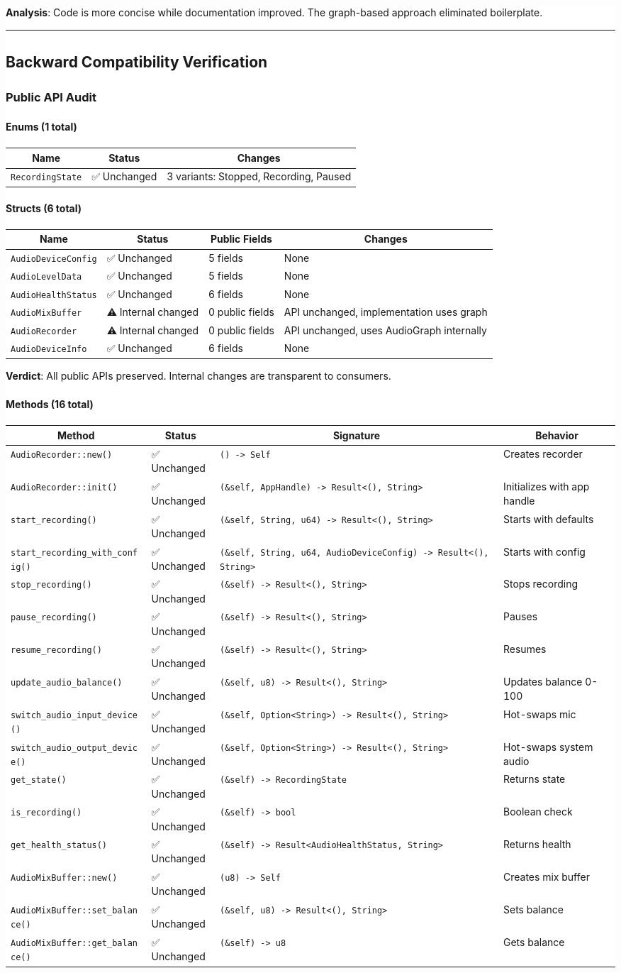 **Analysis**: Code is more concise while documentation improved. The graph-based approach eliminated boilerplate.

---

## Backward Compatibility Verification

### Public API Audit

#### Enums (1 total)

| Name | Status | Changes |
|------|--------|---------|
| `RecordingState` | ✅ Unchanged | 3 variants: Stopped, Recording, Paused |

#### Structs (6 total)

| Name | Status | Public Fields | Changes |
|------|--------|---------------|---------|
| `AudioDeviceConfig` | ✅ Unchanged | 5 fields | None |
| `AudioLevelData` | ✅ Unchanged | 5 fields | None |
| `AudioHealthStatus` | ✅ Unchanged | 6 fields | None |
| `AudioMixBuffer` | ⚠️ Internal changed | 0 public fields | API unchanged, implementation uses graph |
| `AudioRecorder` | ⚠️ Internal changed | 0 public fields | API unchanged, uses AudioGraph internally |
| `AudioDeviceInfo` | ✅ Unchanged | 6 fields | None |

**Verdict**: All public APIs preserved. Internal changes are transparent to consumers.

#### Methods (16 total)

| Method | Status | Signature | Behavior |
|--------|--------|-----------|----------|
| `AudioRecorder::new()` | ✅ Unchanged | `() -> Self` | Creates recorder |
| `AudioRecorder::init()` | ✅ Unchanged | `(&self, AppHandle) -> Result<(), String>` | Initializes with app handle |
| `start_recording()` | ✅ Unchanged | `(&self, String, u64) -> Result<(), String>` | Starts with defaults |
| `start_recording_with_config()` | ✅ Unchanged | `(&self, String, u64, AudioDeviceConfig) -> Result<(), String>` | Starts with config |
| `stop_recording()` | ✅ Unchanged | `(&self) -> Result<(), String>` | Stops recording |
| `pause_recording()` | ✅ Unchanged | `(&self) -> Result<(), String>` | Pauses |
| `resume_recording()` | ✅ Unchanged | `(&self) -> Result<(), String>` | Resumes |
| `update_audio_balance()` | ✅ Unchanged | `(&self, u8) -> Result<(), String>` | Updates balance 0-100 |
| `switch_audio_input_device()` | ✅ Unchanged | `(&self, Option<String>) -> Result<(), String>` | Hot-swaps mic |
| `switch_audio_output_device()` | ✅ Unchanged | `(&self, Option<String>) -> Result<(), String>` | Hot-swaps system audio |
| `get_state()` | ✅ Unchanged | `(&self) -> RecordingState` | Returns state |
| `is_recording()` | ✅ Unchanged | `(&self) -> bool` | Boolean check |
| `get_health_status()` | ✅ Unchanged | `(&self) -> Result<AudioHealthStatus, String>` | Returns health |
| `AudioMixBuffer::new()` | ✅ Unchanged | `(u8) -> Self` | Creates mix buffer |
| `AudioMixBuffer::set_balance()` | ✅ Unchanged | `(&self, u8) -> Result<(), String>` | Sets balance |
| `AudioMixBuffer::get_balance()` | ✅ Unchanged | `(&self) -> u8` | Gets balance |

